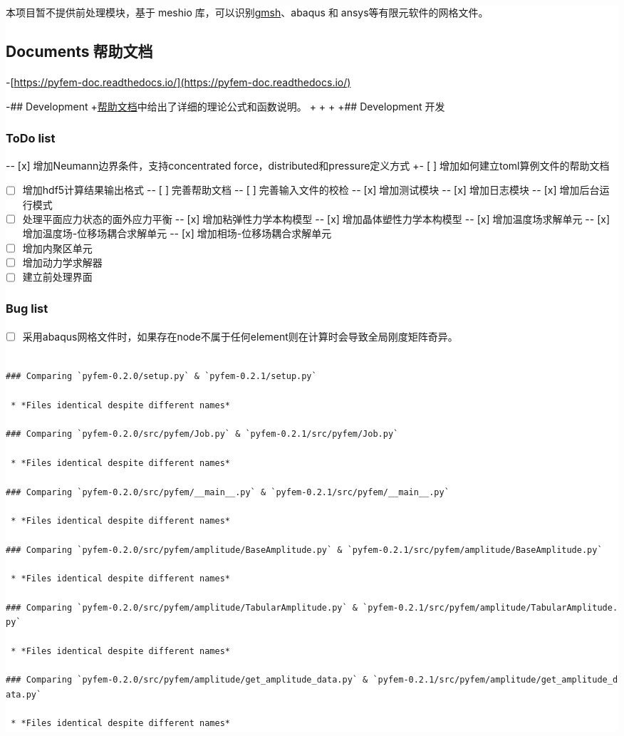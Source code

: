  本项目暂不提供前处理模块，基于 meshio 库，可以识别[gmsh](https://www.gmsh.info/)、abaqus 和 ansys等有限元软件的网格文件。
 
 ## Documents 帮助文档
-[https://pyfem-doc.readthedocs.io/](https://pyfem-doc.readthedocs.io/)
 
-## Development
+[帮助文档](https://pyfem-doc.readthedocs.io/)中给出了详细的理论公式和函数说明。
+
+
+
+## Development 开发
 
 ### ToDo list
 
-- [x] 增加Neumann边界条件，支持concentrated force，distributed和pressure定义方式
+- [ ] 增加如何建立toml算例文件的帮助文档
 - [ ] 增加hdf5计算结果输出格式
-- [ ] 完善帮助文档
-- [ ] 完善输入文件的校检
-- [x] 增加测试模块
-- [x] 增加日志模块
-- [x] 增加后台运行模式
 - [ ] 处理平面应力状态的面外应力平衡
-- [x] 增加粘弹性力学本构模型
-- [x] 增加晶体塑性力学本构模型
-- [x] 增加温度场求解单元
-- [x] 增加温度场-位移场耦合求解单元
-- [x] 增加相场-位移场耦合求解单元
 - [ ] 增加内聚区单元
 - [ ] 增加动力学求解器
 - [ ] 建立前处理界面
 
 ### Bug list
 
 - [ ] 采用abaqus网格文件时，如果存在node不属于任何element则在计算时会导致全局刚度矩阵奇异。
```

### Comparing `pyfem-0.2.0/setup.py` & `pyfem-0.2.1/setup.py`

 * *Files identical despite different names*

### Comparing `pyfem-0.2.0/src/pyfem/Job.py` & `pyfem-0.2.1/src/pyfem/Job.py`

 * *Files identical despite different names*

### Comparing `pyfem-0.2.0/src/pyfem/__main__.py` & `pyfem-0.2.1/src/pyfem/__main__.py`

 * *Files identical despite different names*

### Comparing `pyfem-0.2.0/src/pyfem/amplitude/BaseAmplitude.py` & `pyfem-0.2.1/src/pyfem/amplitude/BaseAmplitude.py`

 * *Files identical despite different names*

### Comparing `pyfem-0.2.0/src/pyfem/amplitude/TabularAmplitude.py` & `pyfem-0.2.1/src/pyfem/amplitude/TabularAmplitude.py`

 * *Files identical despite different names*

### Comparing `pyfem-0.2.0/src/pyfem/amplitude/get_amplitude_data.py` & `pyfem-0.2.1/src/pyfem/amplitude/get_amplitude_data.py`

 * *Files identical despite different names*

```
